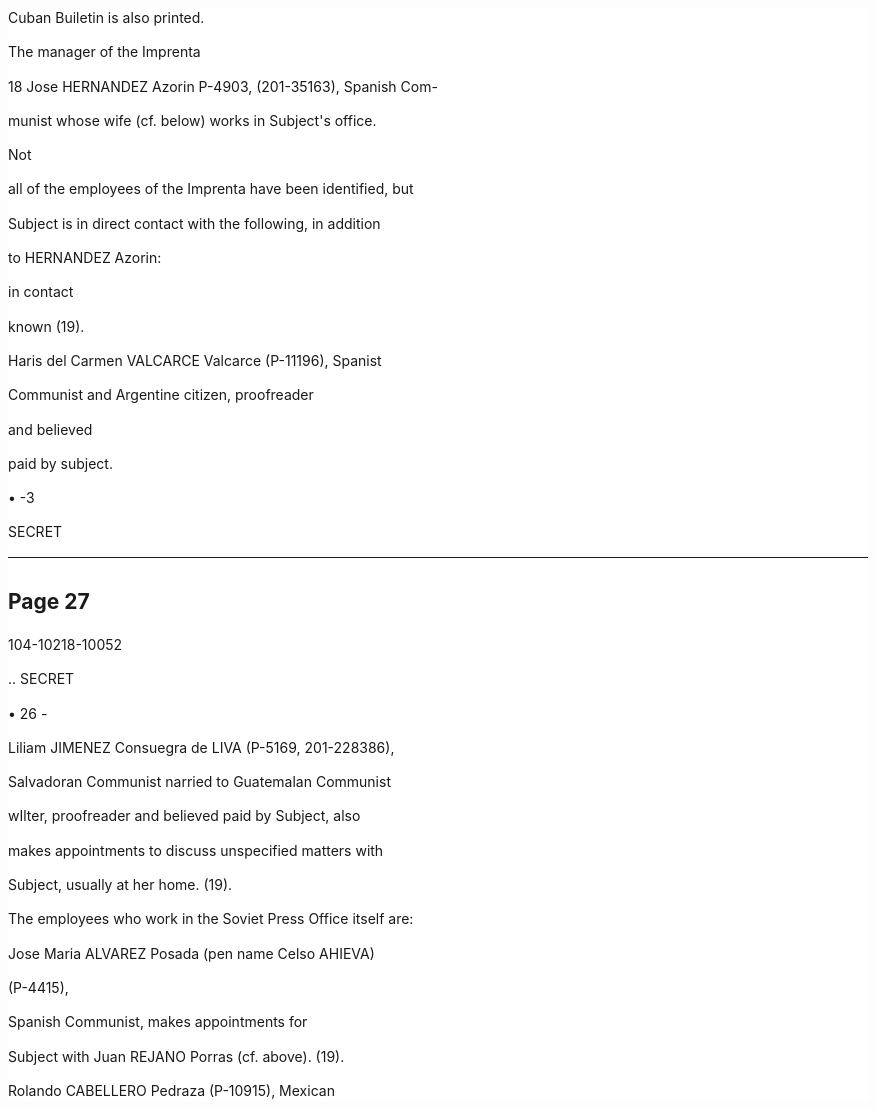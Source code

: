 Cuban Builetin is also printed.

The manager of the Imprenta

18 Jose HERNANDEZ Azorin P-4903, (201-35163), Spanish Com-

munist whose wife (cf. below) works in Subject's office.

Not

all of the employees of the Imprenta have been identified, but

Subject is in direct contact with the following, in addition

to HERNANDEZ Azorin:

in contact

known (19).

Haris del Carmen VALCARCE Valcarce (P-11196), Spanist

Communist and Argentine citizen, proofreader

and believed

paid by subject.

• -3

SECRET

---

## Page 27

104-10218-10052

.. SECRET

• 26 -

Liliam JIMENEZ Consuegra de LIVA (P-5169, 201-228386),

Salvadoran Communist narried to Guatemalan Communist

wIlter, proofreader and believed paid by Subject, also

makes appointments to discuss unspecified matters with

Subject, usually at her home. (19).

The employees who work in the Soviet Press Office itself are:

Jose Maria ALVAREZ Posada (pen name Celso AHIEVA)

(P-4415),

Spanish Communist, makes appointments for

Subject with Juan REJANO Porras (cf. above). (19).

Rolando CABELLERO Pedraza (P-10915), Mexican

